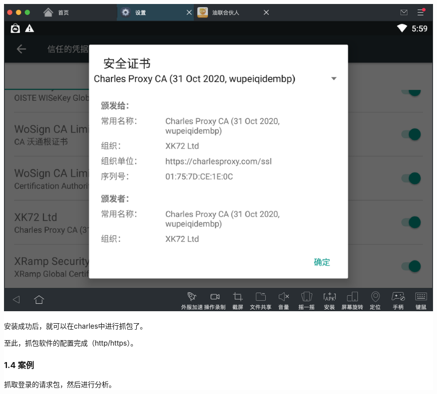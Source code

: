 ![image-20220125175956217](assets/image-20220125175956217.png)

安装成功后，就可以在charles中进行抓包了。



至此，抓包软件的配置完成（http/https）。



### 1.4 案例

抓取登录的请求包，然后进行分析。
